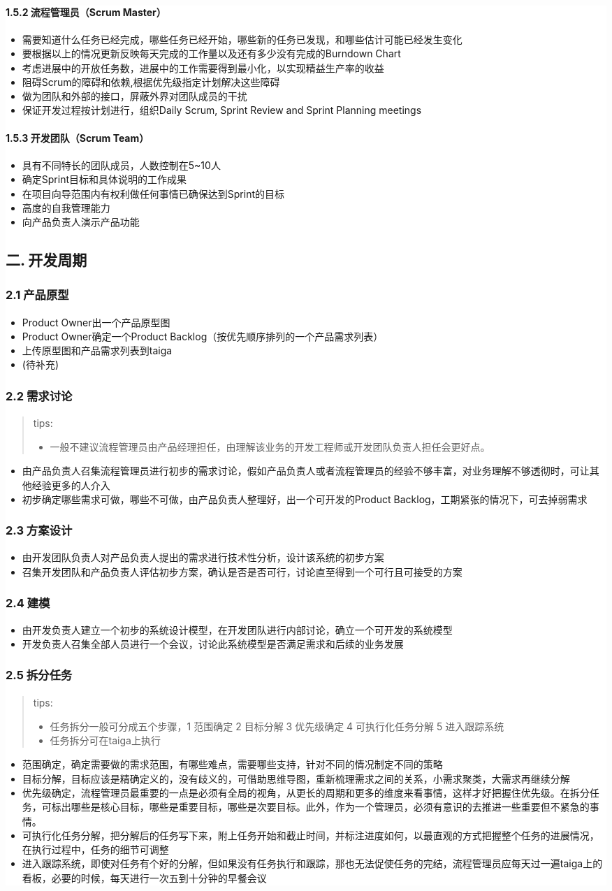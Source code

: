 #### 1.5.2 流程管理员（Scrum Master）
- 需要知道什么任务已经完成，哪些任务已经开始，哪些新的任务已发现，和哪些估计可能已经发生变化
- 要根据以上的情况更新反映每天完成的工作量以及还有多少没有完成的Burndown Chart
- 考虑进展中的开放任务数，进展中的工作需要得到最小化，以实现精益生产率的收益
- 阻碍Scrum的障碍和依赖,根据优先级指定计划解决这些障碍
- 做为团队和外部的接口，屏蔽外界对团队成员的干扰
- 保证开发过程按计划进行，组织Daily Scrum, Sprint Review and Sprint Planning meetings

#### 1.5.3 开发团队（Scrum Team）
- 具有不同特长的团队成员，人数控制在5~10人
- 确定Sprint目标和具体说明的工作成果
- 在项目向导范围内有权利做任何事情已确保达到Sprint的目标
- 高度的自我管理能力
- 向产品负责人演示产品功能

## 二. 开发周期
### 2.1 产品原型
- Product Owner出一个产品原型图
- Product Owner确定一个Product Backlog（按优先顺序排列的一个产品需求列表）
- 上传原型图和产品需求列表到taiga
- (待补充)

### 2.2 需求讨论
> tips: 
> - 一般不建议流程管理员由产品经理担任，由理解该业务的开发工程师或开发团队负责人担任会更好点。

- 由产品负责人召集流程管理员进行初步的需求讨论，假如产品负责人或者流程管理员的经验不够丰富，对业务理解不够透彻时，可让其他经验更多的人介入
- 初步确定哪些需求可做，哪些不可做，由产品负责人整理好，出一个可开发的Product Backlog，工期紧张的情况下，可去掉弱需求


### 2.3 方案设计
- 由开发团队负责人对产品负责人提出的需求进行技术性分析，设计该系统的初步方案
- 召集开发团队和产品负责人评估初步方案，确认是否是否可行，讨论直至得到一个可行且可接受的方案

### 2.4 建模
- 由开发负责人建立一个初步的系统设计模型，在开发团队进行内部讨论，确立一个可开发的系统模型
- 开发负责人召集全部人员进行一个会议，讨论此系统模型是否满足需求和后续的业务发展

### 2.5 拆分任务
> tips: 
> - 任务拆分一般可分成五个步骤，1 范围确定 2 目标分解 3 优先级确定 4 可执行化任务分解 5 进入跟踪系统
> - 任务拆分可在taiga上执行

- 范围确定，确定需要做的需求范围，有哪些难点，需要哪些支持，针对不同的情况制定不同的策略
- 目标分解，目标应该是精确定义的，没有歧义的，可借助思维导图，重新梳理需求之间的关系，小需求聚类，大需求再继续分解
- 优先级确定，流程管理员最重要的一点是必须有全局的视角，从更长的周期和更多的维度来看事情，这样才好把握住优先级。在拆分任务，可标出哪些是核心目标，哪些是重要目标，哪些是次要目标。此外，作为一个管理员，必须有意识的去推进一些重要但不紧急的事情。
- 可执行化任务分解，把分解后的任务写下来，附上任务开始和截止时间，并标注进度如何，以最直观的方式把握整个任务的进展情况，在执行过程中，任务的细节可调整
- 进入跟踪系统，即使对任务有个好的分解，但如果没有任务执行和跟踪，那也无法促使任务的完结，流程管理员应每天过一遍taiga上的看板，必要的时候，每天进行一次五到十分钟的早餐会议
